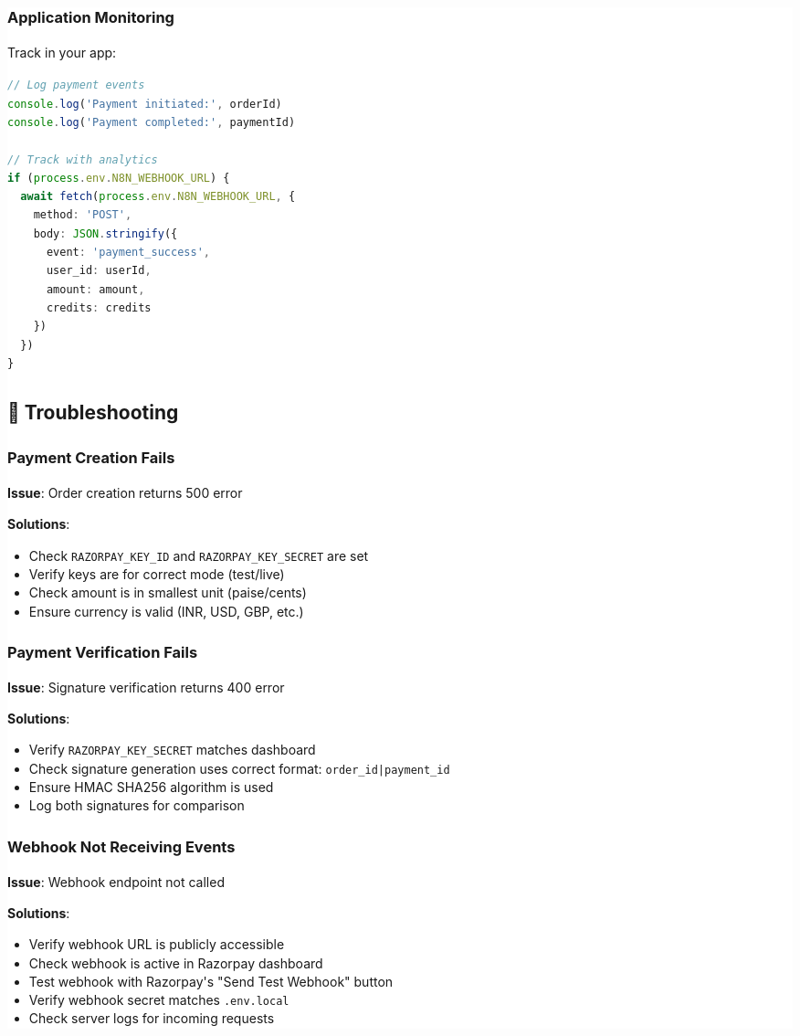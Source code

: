 ### Application Monitoring

Track in your app:
```typescript
// Log payment events
console.log('Payment initiated:', orderId)
console.log('Payment completed:', paymentId)

// Track with analytics
if (process.env.N8N_WEBHOOK_URL) {
  await fetch(process.env.N8N_WEBHOOK_URL, {
    method: 'POST',
    body: JSON.stringify({
      event: 'payment_success',
      user_id: userId,
      amount: amount,
      credits: credits
    })
  })
}
```

## 🐛 Troubleshooting

### Payment Creation Fails

**Issue**: Order creation returns 500 error

**Solutions**:
- Check `RAZORPAY_KEY_ID` and `RAZORPAY_KEY_SECRET` are set
- Verify keys are for correct mode (test/live)
- Check amount is in smallest unit (paise/cents)
- Ensure currency is valid (INR, USD, GBP, etc.)

### Payment Verification Fails

**Issue**: Signature verification returns 400 error

**Solutions**:
- Verify `RAZORPAY_KEY_SECRET` matches dashboard
- Check signature generation uses correct format: `order_id|payment_id`
- Ensure HMAC SHA256 algorithm is used
- Log both signatures for comparison

### Webhook Not Receiving Events

**Issue**: Webhook endpoint not called

**Solutions**:
- Verify webhook URL is publicly accessible
- Check webhook is active in Razorpay dashboard
- Test webhook with Razorpay's "Send Test Webhook" button
- Verify webhook secret matches `.env.local`
- Check server logs for incoming requests
